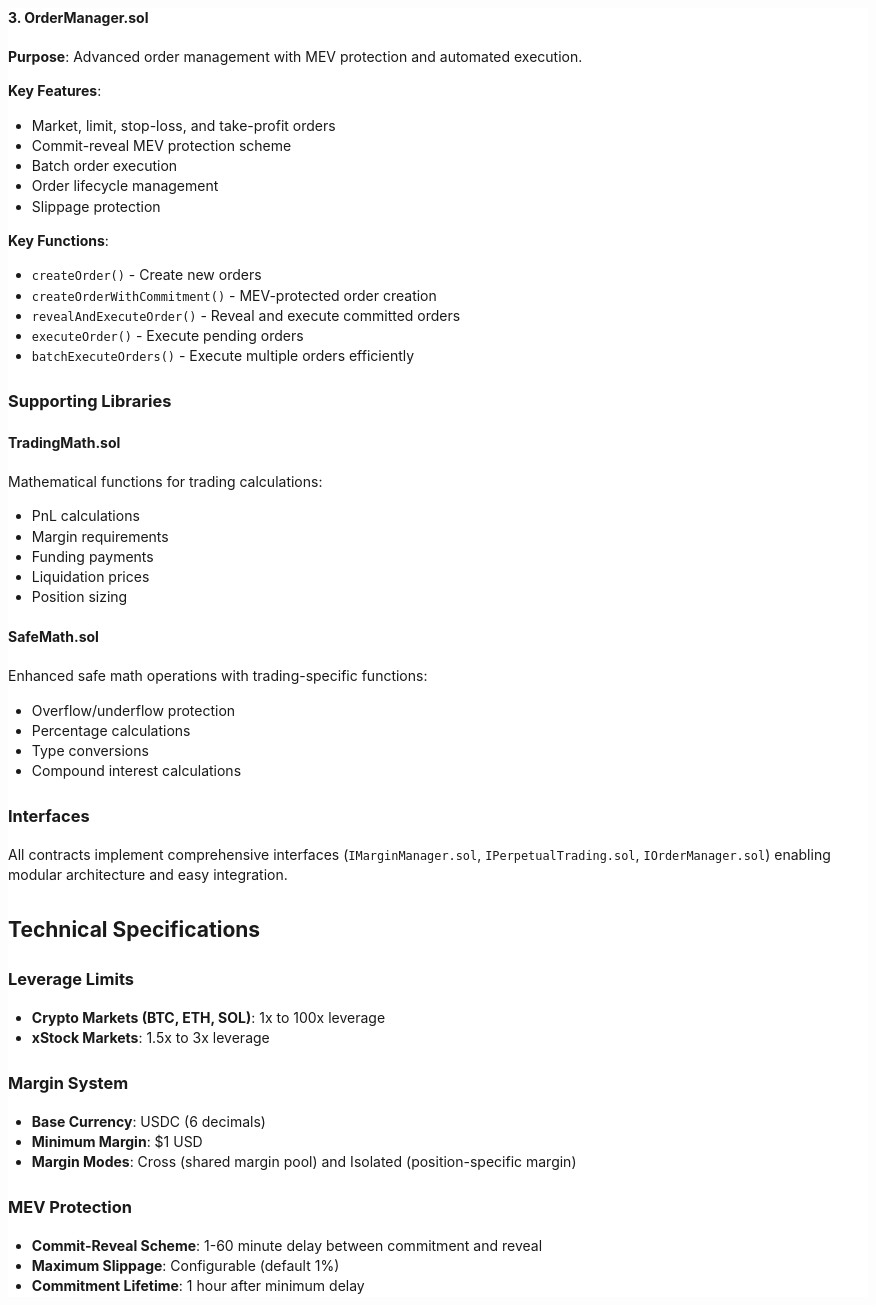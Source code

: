 #### 3. OrderManager.sol
**Purpose**: Advanced order management with MEV protection and automated execution.

**Key Features**:
- Market, limit, stop-loss, and take-profit orders
- Commit-reveal MEV protection scheme
- Batch order execution
- Order lifecycle management
- Slippage protection

**Key Functions**:
- `createOrder()` - Create new orders
- `createOrderWithCommitment()` - MEV-protected order creation
- `revealAndExecuteOrder()` - Reveal and execute committed orders
- `executeOrder()` - Execute pending orders
- `batchExecuteOrders()` - Execute multiple orders efficiently

### Supporting Libraries

#### TradingMath.sol
Mathematical functions for trading calculations:
- PnL calculations
- Margin requirements
- Funding payments
- Liquidation prices
- Position sizing

#### SafeMath.sol
Enhanced safe math operations with trading-specific functions:
- Overflow/underflow protection
- Percentage calculations
- Type conversions
- Compound interest calculations

### Interfaces

All contracts implement comprehensive interfaces (`IMarginManager.sol`, `IPerpetualTrading.sol`, `IOrderManager.sol`) enabling modular architecture and easy integration.

## Technical Specifications

### Leverage Limits
- **Crypto Markets (BTC, ETH, SOL)**: 1x to 100x leverage
- **xStock Markets**: 1.5x to 3x leverage

### Margin System
- **Base Currency**: USDC (6 decimals)
- **Minimum Margin**: $1 USD
- **Margin Modes**: Cross (shared margin pool) and Isolated (position-specific margin)

### MEV Protection
- **Commit-Reveal Scheme**: 1-60 minute delay between commitment and reveal
- **Maximum Slippage**: Configurable (default 1%)
- **Commitment Lifetime**: 1 hour after minimum delay
